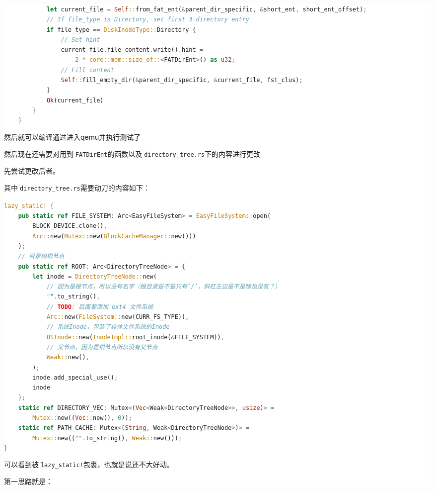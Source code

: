 ```rust
            let current_file = Self::from_fat_ent(&parent_dir_specific, &short_ent, short_ent_offset);
            // If file_type is Directory, set first 3 directory entry
            if file_type == DiskInodeType::Directory {
                // Set hint
                current_file.file_content.write().hint =
                    2 * core::mem::size_of::<FATDirEnt>() as u32;
                // Fill content
                Self::fill_empty_dir(&parent_dir_specific, &current_file, fst_clus);
            }
            Ok(current_file)
        }
    }
```

然后就可以编译通过进入qemu并执行测试了

然后现在还需要对用到 `FATDirEnt`的函数以及 `directory_tree.rs`下的内容进行更改

先尝试更改后者。

其中 `directory_tree.rs`需要动刀的内容如下：

```rust
lazy_static! {
    pub static ref FILE_SYSTEM: Arc<EasyFileSystem> = EasyFileSystem::open(
        BLOCK_DEVICE.clone(),
        Arc::new(Mutex::new(BlockCacheManager::new()))
    );
    // 目录树根节点
    pub static ref ROOT: Arc<DirectoryTreeNode> = {
        let inode = DirectoryTreeNode::new(
            // 因为是根节点，所以没有名字（根目录是不是只有‘/’，斜杠左边是不是啥也没有？）
            "".to_string(),
            // TODO: 后面要添加 ext4 文件系统
            Arc::new(FileSystem::new(CURR_FS_TYPE)),
            // 系统Inode，包装了具体文件系统的Inode
            OSInode::new(InodeImpl::root_inode(&FILE_SYSTEM)),
            // 父节点，因为是根节点所以没有父节点
            Weak::new(),
        );
        inode.add_special_use();
        inode
    };
    static ref DIRECTORY_VEC: Mutex<(Vec<Weak<DirectoryTreeNode>>, usize)> =
        Mutex::new((Vec::new(), 0));
    static ref PATH_CACHE: Mutex<(String, Weak<DirectoryTreeNode>)> =
        Mutex::new(("".to_string(), Weak::new()));
}
```

可以看到被 `lazy_static!`包裹，也就是说还不大好动。

第一思路就是：
